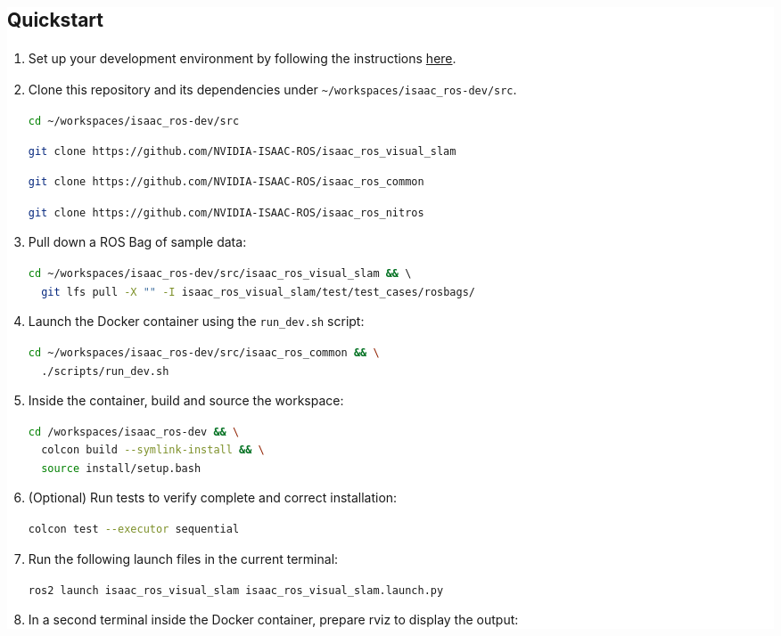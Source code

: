 ## Quickstart

1. Set up your development environment by following the instructions [here](https://github.com/NVIDIA-ISAAC-ROS/isaac_ros_common/blob/main/docs/dev-env-setup.md).  
2. Clone this repository and its dependencies under `~/workspaces/isaac_ros-dev/src`.

    ```bash
    cd ~/workspaces/isaac_ros-dev/src
    ```

    ```bash
    git clone https://github.com/NVIDIA-ISAAC-ROS/isaac_ros_visual_slam
    ```

      ```bash
    git clone https://github.com/NVIDIA-ISAAC-ROS/isaac_ros_common
    ```
    
    ```bash
    git clone https://github.com/NVIDIA-ISAAC-ROS/isaac_ros_nitros
    ```

3. Pull down a ROS Bag of sample data:

    ```bash
    cd ~/workspaces/isaac_ros-dev/src/isaac_ros_visual_slam && \ 
      git lfs pull -X "" -I isaac_ros_visual_slam/test/test_cases/rosbags/
    ```

4. Launch the Docker container using the `run_dev.sh` script:

    ```bash
    cd ~/workspaces/isaac_ros-dev/src/isaac_ros_common && \
      ./scripts/run_dev.sh
    ```

5. Inside the container, build and source the workspace:

    ```bash
    cd /workspaces/isaac_ros-dev && \
      colcon build --symlink-install && \
      source install/setup.bash
    ```

6. (Optional) Run tests to verify complete and correct installation:  

    ```bash
    colcon test --executor sequential
    ```

7. Run the following launch files in the current terminal:

    ```bash
    ros2 launch isaac_ros_visual_slam isaac_ros_visual_slam.launch.py
    ```

8. In a second terminal inside the Docker container, prepare rviz to display the output:
